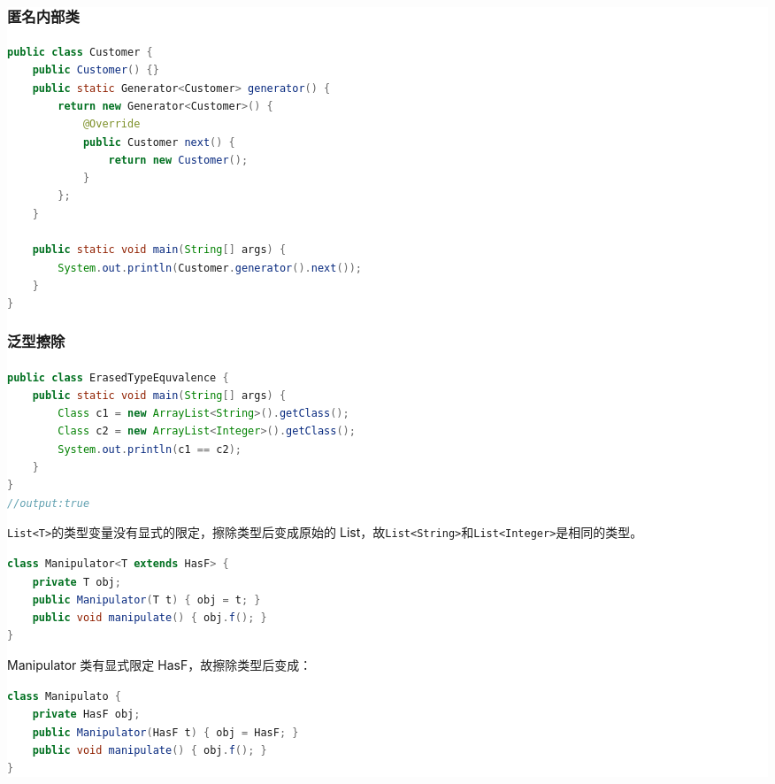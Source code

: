 <a id="匿名内部类-1"></a>
### 匿名内部类

```java
public class Customer {
    public Customer() {}
    public static Generator<Customer> generator() {
        return new Generator<Customer>() {
            @Override
            public Customer next() {
                return new Customer();
            }
        };
    }

    public static void main(String[] args) {
        System.out.println(Customer.generator().next());
    }
}
```

<a id="泛型擦除"></a>
### 泛型擦除

```java
public class ErasedTypeEquvalence {
    public static void main(String[] args) {
        Class c1 = new ArrayList<String>().getClass();
        Class c2 = new ArrayList<Integer>().getClass();
        System.out.println(c1 == c2);
    }
}
//output:true
```

`List<T>`的类型变量没有显式的限定，擦除类型后变成原始的 List，故`List<String>`和`List<Integer>`是相同的类型。

```java
class Manipulator<T extends HasF> {
    private T obj;
    public Manipulator(T t) { obj = t; }
    public void manipulate() { obj.f(); }
}
```

Manipulator 类有显式限定 HasF，故擦除类型后变成：

```java
class Manipulato {
    private HasF obj;
    public Manipulator(HasF t) { obj = HasF; }
    public void manipulate() { obj.f(); }
}
```
